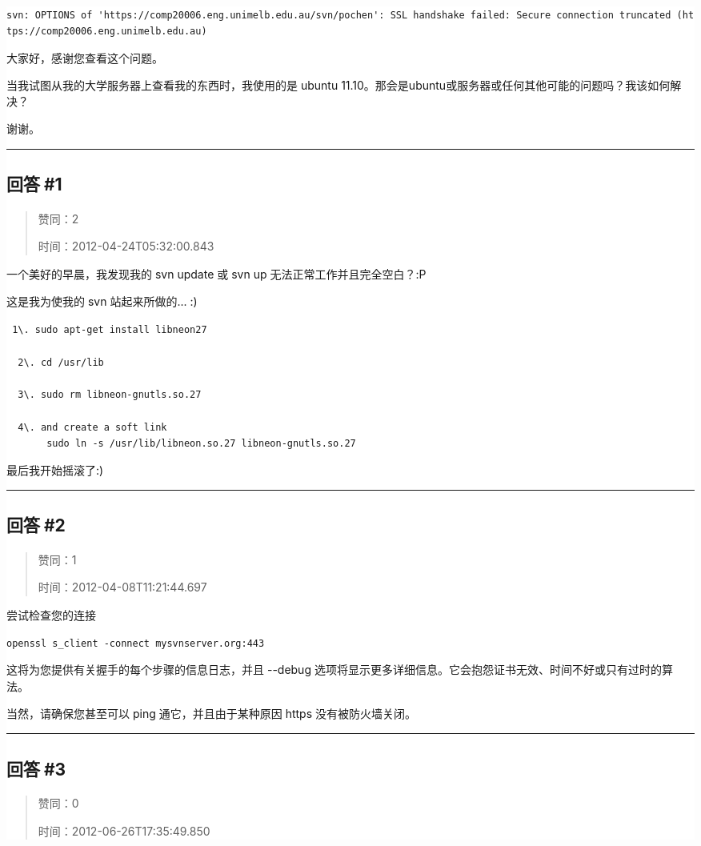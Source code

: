 `svn: OPTIONS of 'https://comp20006.eng.unimelb.edu.au/svn/pochen': SSL handshake failed: Secure connection truncated (https://comp20006.eng.unimelb.edu.au)`

大家好，感谢您查看这个问题。

当我试图从我的大学服务器上查看我的东西时，我使用的是 ubuntu 11.10。那会是ubuntu或服务器或任何其他可能的问题吗？我该如何解决？

谢谢。

* * *

## 回答 #1

> 赞同：2
> 
> 时间：2012-04-24T05:32:00.843

一个美好的早晨，我发现我的 svn update 或 svn up 无法正常工作并且完全空白？:P

这是我为使我的 svn 站起来所做的... :)

```
 1\. sudo apt-get install libneon27

  2\. cd /usr/lib

  3\. sudo rm libneon-gnutls.so.27

  4\. and create a soft link 
       sudo ln -s /usr/lib/libneon.so.27 libneon-gnutls.so.27 
```

最后我开始摇滚了:)

* * *

## 回答 #2

> 赞同：1
> 
> 时间：2012-04-08T11:21:44.697

尝试检查您的连接

```
openssl s_client -connect mysvnserver.org:443 
```

这将为您提供有关握手的每个步骤的信息日志，并且 --debug 选项将显示更多详细信息。它会抱怨证书无效、时间不好或只有过时的算法。

当然，请确保您甚至可以 ping 通它，并且由于某种原因 https 没有被防火墙关闭。

* * *

## 回答 #3

> 赞同：0
> 
> 时间：2012-06-26T17:35:49.850
